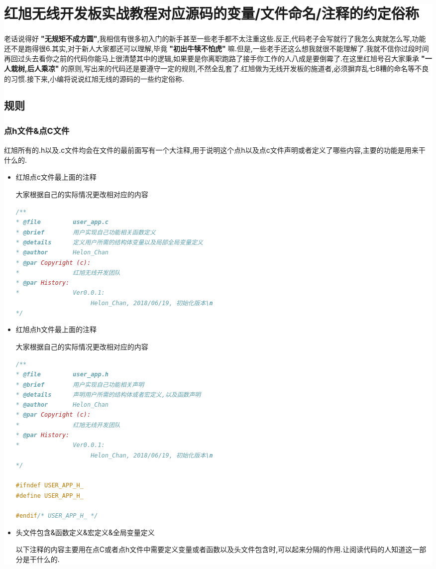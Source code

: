 # 红旭无线开发板实战教程对应源码的变量/文件命名/注释的约定俗称
老话说得好 **"无规矩不成方圆"**,我相信有很多初入门的新手甚至一些老手都不太注重这些.反正,代码老子会写就行了我怎么爽就怎么写,功能还不是跑得很6.其实,对于新人大家都还可以理解,毕竟 **"初出牛犊不怕虎"** 嘛.但是,一些老手还这么想我就很不能理解了.我就不信你过段时间再回过头去看你之前的代码你能马上很清楚其中的逻辑,如果要是你离职跑路了接手你工作的人八成是要倒霉了.在这里红旭号召大家秉承 **"一人栽树,后人乘凉"** 的原则,写出来的代码还是要遵守一定的规则,不然全乱套了.红旭做为无线开发板的施道者,必须摒弃乱七8糟的命名等不良的习惯.接下来,小编将说说红旭无线的源码的一些约定俗称.

## 规则
### 点h文件&点C文件
红旭所有的.h以及.c文件均会在文件的最前面写有一个大注释,用于说明这个点h以及点c文件声明或者定义了哪些内容,主要的功能是用来干什么的.
- 红旭点c文件最上面的注释

  大家根据自己的实际情况更改相对应的内容
  ```c
  /** 
  * @file         user_app.c
  * @brief        用户实现自己功能相关函数定义
  * @details      定义用户所需的结构体变量以及局部全局变量定义
  * @author       Helon_Chan 
  * @par Copyright (c):  
  *               红旭无线开发团队
  * @par History:          
  *               Ver0.0.1:
                       Helon_Chan, 2018/06/19, 初始化版本\n 
  */
  ```
  
- 红旭点h文件最上面的注释
  
  大家根据自己的实际情况更改相对应的内容

  ```c
  /** 
  * @file         user_app.h 
  * @brief        用户实现自己功能相关声明
  * @details      声明用户所需的结构体或者宏定义,以及函数声明
  * @author       Helon_Chan 
  * @par Copyright (c):  
  *               红旭无线开发团队
  * @par History:          
  *               Ver0.0.1:
                       Helon_Chan, 2018/06/19, 初始化版本\n 
  */

  #ifndef USER_APP_H_
  #define USER_APP_H_
  
  #endif/* USER_APP_H_ */
  ```
- 头文件包含&函数定义&宏定义&全局变量定义

  以下注释的内容主要用在点C或者点h文件中需要定义变量或者函数以及头文件包含时,可以起来分隔的作用.让阅读代码的人知道这一部分是干什么的.
